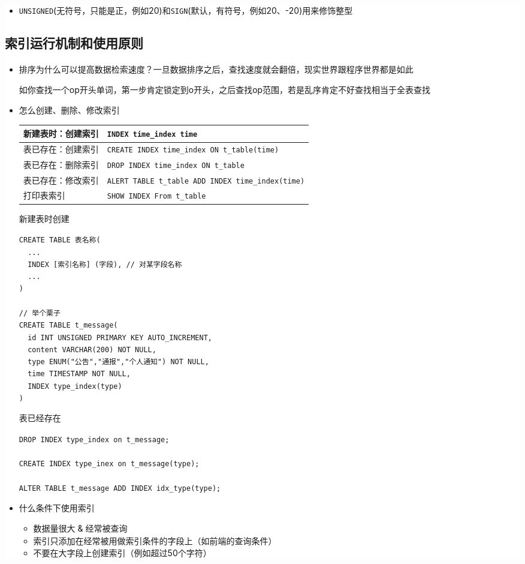 - `UNSIGNED`(无符号，只能是正，例如20)和`SIGN`(默认，有符号，例如20、-20)用来修饰整型

## 索引运行机制和使用原则

- 排序为什么可以提高数据检索速度？一旦数据排序之后，查找速度就会翻倍，现实世界跟程序世界都是如此

  如你查找一个op开头单词，第一步肯定锁定到o开头，之后查找op范围，若是乱序肯定不好查找相当于全表查找

- 怎么创建、删除、修改索引

  | 新建表时：创建索引 | `INDEX time_index time`                          |
  | ------------------ | ------------------------------------------------ |
  | 表已存在：创建索引 | `CREATE INDEX time_index ON t_table(time)`       |
  | 表已存在：删除索引 | `DROP INDEX time_index ON t_table`               |
  | 表已存在：修改索引 | `ALERT TABLE t_table ADD INDEX time_index(time)` |
  | 打印表索引         | `SHOW INDEX From t_table`                        |

  新建表时创建

  ```
  CREATE TABLE 表名称(
    ...
    INDEX [索引名称] (字段), // 对某字段名称
    ...
  )
  
  // 举个栗子
  CREATE TABLE t_message(
    id INT UNSIGNED PRIMARY KEY AUTO_INCREMENT,
    content VARCHAR(200) NOT NULL,
    type ENUM("公告","通报","个人通知") NOT NULL,
    time TIMESTAMP NOT NULL,
    INDEX type_index(type)
  )
  ```

  表已经存在

  ```
  DROP INDEX type_index on t_message;
  
  CREATE INDEX type_inex on t_message(type);
  
  ALTER TABLE t_message ADD INDEX idx_type(type);
  ```

  

- 什么条件下使用索引

  - 数据量很大 & 经常被查询
  - 索引只添加在经常被用做索引条件的字段上（如前端的查询条件）
  - 不要在大字段上创建索引（例如超过50个字符）
